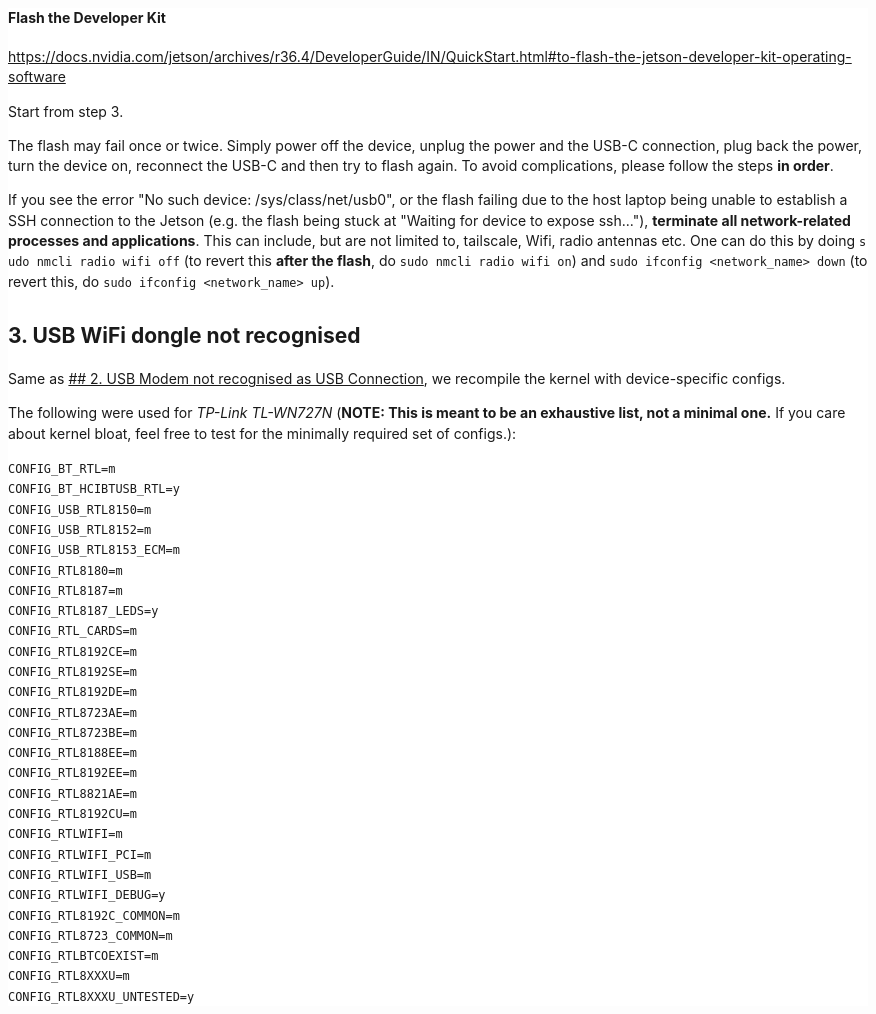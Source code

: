 #### Flash the Developer Kit

https://docs.nvidia.com/jetson/archives/r36.4/DeveloperGuide/IN/QuickStart.html#to-flash-the-jetson-developer-kit-operating-software

Start from step 3.

The flash may fail once or twice. Simply power off the device, unplug the power and the USB-C connection, plug back the power, turn the device on, reconnect the USB-C and then try to flash again. To avoid complications, please follow the steps **in order**.

If you see the error "No such device: /sys/class/net/usb0", or the flash failing due to the host laptop being unable to establish a SSH connection to the Jetson (e.g. the flash being stuck at "Waiting for device to expose ssh..."), **terminate all network-related processes and applications**. This can include, but are not limited to, tailscale, Wifi, radio antennas etc. One can do this by doing `sudo nmcli radio wifi off` (to revert this **after the flash**, do `sudo nmcli radio wifi on`) and `sudo ifconfig <network_name> down` (to revert this, do `sudo ifconfig <network_name> up`).

## 3. USB WiFi dongle not recognised

Same as [## 2. USB Modem not recognised as USB Connection](##-2.-USB-Modem-not-recognised-as-USB-Connection), we recompile the kernel with device-specific configs.

The following were used for _TP-Link TL-WN727N_ (**NOTE: This is meant to be an exhaustive list, not a minimal one.** If you care about kernel bloat, feel free to test for the minimally required set of configs.):

```
CONFIG_BT_RTL=m
CONFIG_BT_HCIBTUSB_RTL=y
CONFIG_USB_RTL8150=m
CONFIG_USB_RTL8152=m
CONFIG_USB_RTL8153_ECM=m
CONFIG_RTL8180=m
CONFIG_RTL8187=m
CONFIG_RTL8187_LEDS=y
CONFIG_RTL_CARDS=m
CONFIG_RTL8192CE=m
CONFIG_RTL8192SE=m
CONFIG_RTL8192DE=m
CONFIG_RTL8723AE=m
CONFIG_RTL8723BE=m
CONFIG_RTL8188EE=m
CONFIG_RTL8192EE=m
CONFIG_RTL8821AE=m
CONFIG_RTL8192CU=m
CONFIG_RTLWIFI=m
CONFIG_RTLWIFI_PCI=m
CONFIG_RTLWIFI_USB=m
CONFIG_RTLWIFI_DEBUG=y
CONFIG_RTL8192C_COMMON=m
CONFIG_RTL8723_COMMON=m
CONFIG_RTLBTCOEXIST=m
CONFIG_RTL8XXXU=m
CONFIG_RTL8XXXU_UNTESTED=y
```
